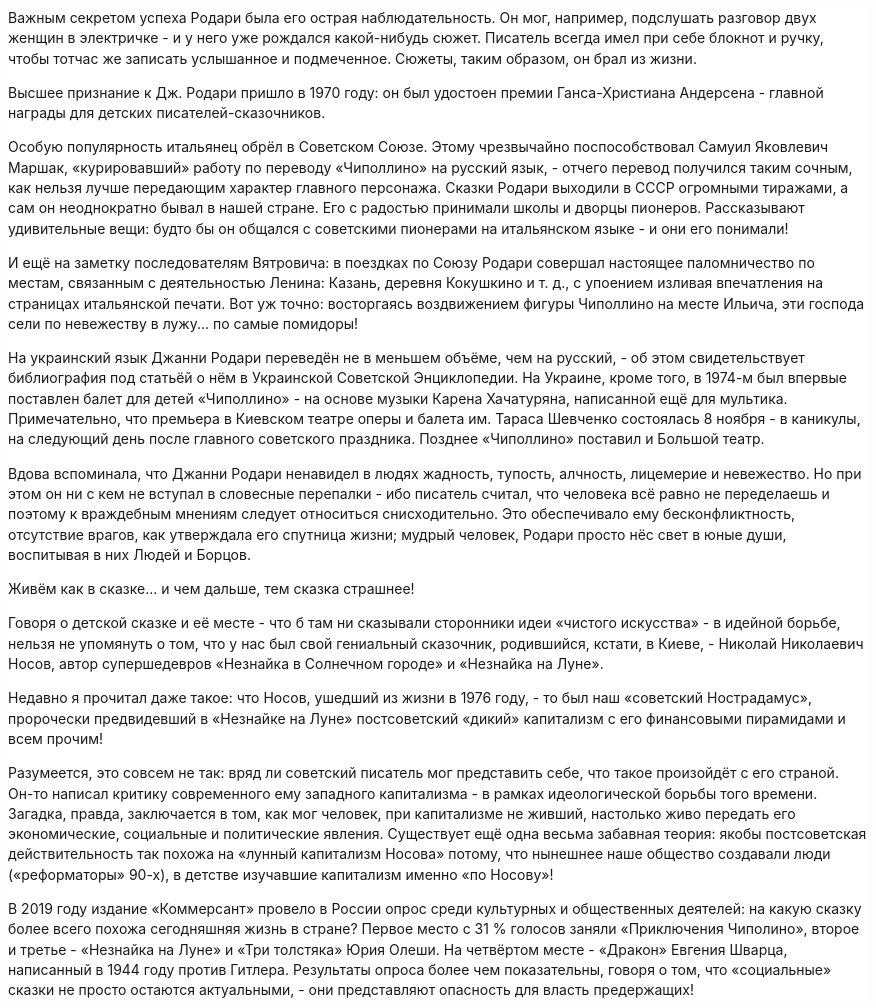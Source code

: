 Важным секретом успеха Родари была его острая наблюдательность. Он мог, например, подслушать разговор двух женщин в электричке - и у него уже рождался какой-нибудь сюжет. Писатель всегда имел при себе блокнот и ручку, чтобы тотчас же записать услышанное и подмеченное. Сюжеты, таким образом, он брал из жизни.

Высшее признание к Дж. Родари пришло в 1970 году: он был удостоен премии Ганса-Христиана Андерсена - главной награды для детских писателей-сказочников.

Особую популярность итальянец обрёл в Советском Союзе. Этому чрезвычайно поспособствовал Самуил Яковлевич Маршак, «курировавший» работу по переводу «Чиполлино» на русский язык, - отчего перевод получился таким сочным, как нельзя лучше передающим характер главного персонажа. Сказки Родари выходили в СССР огромными тиражами, а сам он неоднократно бывал в нашей стране. Его с радостью принимали школы и дворцы пионеров. Рассказывают удивительные вещи: будто бы он общался с советскими пионерами на итальянском языке - и они его понимали!

И ещё на заметку последователям Вятровича: в поездках по Союзу Родари совершал настоящее паломничество по местам, связанным с деятельностью Ленина: Казань, деревня Кокушкино и т. д., с упоением изливая впечатления на страницах итальянской печати. Вот уж точно: восторгаясь воздвижением фигуры Чиполлино на месте Ильича, эти господа сели по невежеству в лужу... по самые помидоры!

На украинский язык Джанни Родари переведён не в меньшем объёме, чем на русский, - об этом свидетельствует библиография под статьёй о нём в Украинской Советской Энциклопедии. На Украине, кроме того, в 1974-м был впервые поставлен балет для детей «Чиполлино» - на основе музыки Карена Хачатуряна, написанной ещё для мультика. Примечательно, что премьера в Киевском театре оперы и балета им. Тараса Шевченко состоялась 8 ноября - в каникулы, на следующий день после главного советского праздника. Позднее «Чиполлино» поставил и Большой театр.

Вдова вспоминала, что Джанни Родари ненавидел в людях жадность, тупость, алчность, лицемерие и невежество. Но при этом он ни с кем не вступал в словесные перепалки - ибо писатель считал, что человека всё равно не переделаешь и поэтому к враждебным мнениям следует относиться снисходительно. Это обеспечивало ему бесконфликтность, отсутствие врагов, как утверждала его спутница жизни; мудрый человек, Родари просто нёс свет в юные души, воспитывая в них Людей и Борцов.

Живём как в сказке... и чем дальше, тем сказка страшнее!

Говоря о детской сказке и её месте - что б там ни сказывали сторонники идеи «чистого искусства» - в идейной борьбе, нельзя не упомянуть о том, что у нас был свой гениальный сказочник, родившийся, кстати, в Киеве, - Николай Николаевич Носов, автор супершедевров «Незнайка в Солнечном городе» и «Незнайка на Луне».

Недавно я прочитал даже такое: что Носов, ушедший из жизни в 1976 году, - то был наш «советский Нострадамус», пророчески предвидевший в «Незнайке на Луне» постсоветский «дикий» капитализм с его финансовыми пирамидами и всем прочим!

Разумеется, это совсем не так: вряд ли советский писатель мог представить себе, что такое произойдёт с его страной. Он-то написал критику современного ему западного капитализма - в рамках идеологической борьбы того времени. Загадка, правда, заключается в том, как мог человек, при капитализме не живший, настолько живо передать его экономические, социальные и политические явления. Существует ещё одна весьма забавная теория: якобы постсоветская действительность так похожа на «лунный капитализм Носова» потому, что нынешнее наше общество создавали люди («реформаторы» 90-х), в детстве изучавшие капитализм именно «по Носову»!

В 2019 году издание «Коммерсант» провело в России опрос среди культурных и общественных деятелей: на какую сказку более всего похожа сегодняшняя жизнь в стране? Первое место с 31 % голосов заняли «Приключения Чиполино», второе и третье - «Незнайка на Луне» и «Три толстяка» Юрия Олеши. На четвёртом месте - «Дракон» Евгения Шварца, написанный в 1944 году против Гитлера. Результаты опроса более чем показательны, говоря о том, что «социальные» сказки не просто остаются актуальными, - они представляют опасность для власть предержащих!
